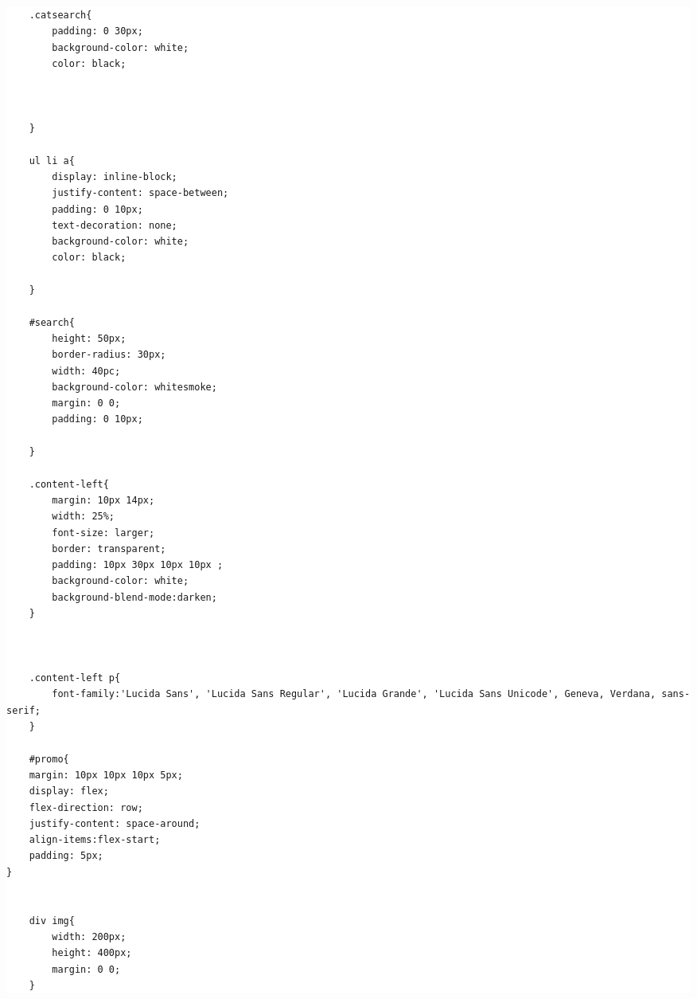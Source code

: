         .catsearch{
            padding: 0 30px;
            background-color: white;
            color: black;
            


        }

        ul li a{
            display: inline-block;
            justify-content: space-between;
            padding: 0 10px;
            text-decoration: none;
            background-color: white;
            color: black;

        }
        
        #search{
            height: 50px;
            border-radius: 30px;
            width: 40pc;
            background-color: whitesmoke;
            margin: 0 0;
            padding: 0 10px;
            
        }

        .content-left{
            margin: 10px 14px;
            width: 25%;
            font-size: larger;
            border: transparent;
            padding: 10px 30px 10px 10px ;
            background-color: white;
            background-blend-mode:darken;
        }
        
            
        
        .content-left p{
            font-family:'Lucida Sans', 'Lucida Sans Regular', 'Lucida Grande', 'Lucida Sans Unicode', Geneva, Verdana, sans-serif;
        }

        #promo{
        margin: 10px 10px 10px 5px;
        display: flex;
        flex-direction: row;
        justify-content: space-around;
        align-items:flex-start;
        padding: 5px;
    }

        
        div img{ 
            width: 200px;
            height: 400px;
            margin: 0 0;
        }
    